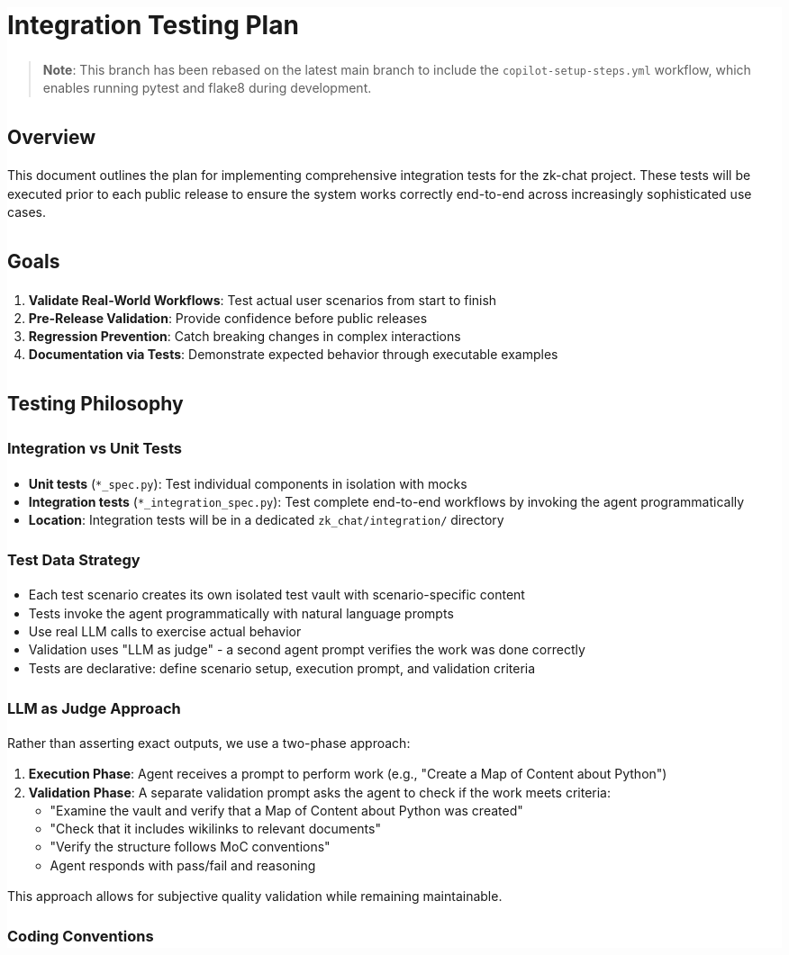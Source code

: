 # Integration Testing Plan

> **Note**: This branch has been rebased on the latest main branch to include the `copilot-setup-steps.yml` workflow, which enables running pytest and flake8 during development.

## Overview

This document outlines the plan for implementing comprehensive integration tests for the zk-chat project. These tests will be executed prior to each public release to ensure the system works correctly end-to-end across increasingly sophisticated use cases.

## Goals

1. **Validate Real-World Workflows**: Test actual user scenarios from start to finish
2. **Pre-Release Validation**: Provide confidence before public releases
3. **Regression Prevention**: Catch breaking changes in complex interactions
4. **Documentation via Tests**: Demonstrate expected behavior through executable examples

## Testing Philosophy

### Integration vs Unit Tests

- **Unit tests** (`*_spec.py`): Test individual components in isolation with mocks
- **Integration tests** (`*_integration_spec.py`): Test complete end-to-end workflows by invoking the agent programmatically
- **Location**: Integration tests will be in a dedicated `zk_chat/integration/` directory

### Test Data Strategy

- Each test scenario creates its own isolated test vault with scenario-specific content
- Tests invoke the agent programmatically with natural language prompts
- Use real LLM calls to exercise actual behavior
- Validation uses "LLM as judge" - a second agent prompt verifies the work was done correctly
- Tests are declarative: define scenario setup, execution prompt, and validation criteria

### LLM as Judge Approach

Rather than asserting exact outputs, we use a two-phase approach:

1. **Execution Phase**: Agent receives a prompt to perform work (e.g., "Create a Map of Content about Python")
2. **Validation Phase**: A separate validation prompt asks the agent to check if the work meets criteria:
   - "Examine the vault and verify that a Map of Content about Python was created"
   - "Check that it includes wikilinks to relevant documents"
   - "Verify the structure follows MoC conventions"
   - Agent responds with pass/fail and reasoning

This approach allows for subjective quality validation while remaining maintainable.

### Coding Conventions
